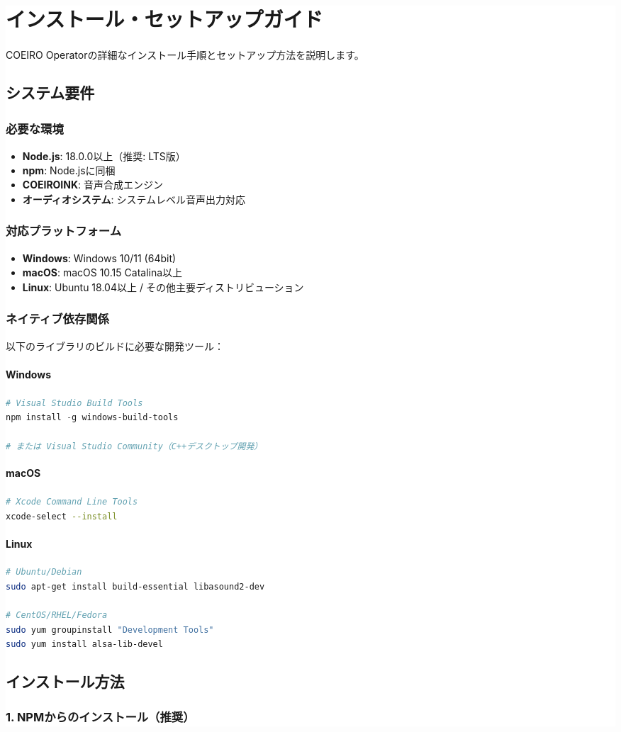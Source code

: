 # インストール・セットアップガイド

COEIRO Operatorの詳細なインストール手順とセットアップ方法を説明します。

## システム要件

### 必要な環境

- **Node.js**: 18.0.0以上（推奨: LTS版）
- **npm**: Node.jsに同梱
- **COEIROINK**: 音声合成エンジン
- **オーディオシステム**: システムレベル音声出力対応

### 対応プラットフォーム

- **Windows**: Windows 10/11 (64bit)
- **macOS**: macOS 10.15 Catalina以上
- **Linux**: Ubuntu 18.04以上 / その他主要ディストリビューション

### ネイティブ依存関係

以下のライブラリのビルドに必要な開発ツール：

#### Windows
```powershell
# Visual Studio Build Tools
npm install -g windows-build-tools

# または Visual Studio Community（C++デスクトップ開発）
```

#### macOS
```bash
# Xcode Command Line Tools
xcode-select --install
```

#### Linux
```bash
# Ubuntu/Debian
sudo apt-get install build-essential libasound2-dev

# CentOS/RHEL/Fedora
sudo yum groupinstall "Development Tools"
sudo yum install alsa-lib-devel
```

## インストール方法

### 1. NPMからのインストール（推奨）
